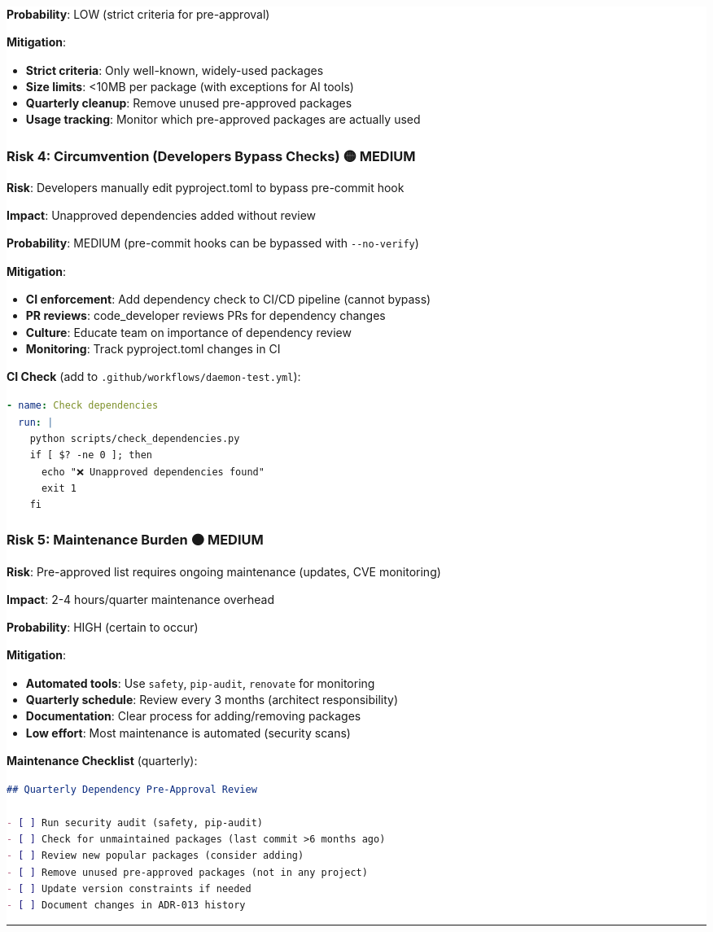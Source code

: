 **Probability**: LOW (strict criteria for pre-approval)

**Mitigation**:
- **Strict criteria**: Only well-known, widely-used packages
- **Size limits**: <10MB per package (with exceptions for AI tools)
- **Quarterly cleanup**: Remove unused pre-approved packages
- **Usage tracking**: Monitor which pre-approved packages are actually used

### Risk 4: Circumvention (Developers Bypass Checks) 🟡 MEDIUM

**Risk**: Developers manually edit pyproject.toml to bypass pre-commit hook

**Impact**: Unapproved dependencies added without review

**Probability**: MEDIUM (pre-commit hooks can be bypassed with `--no-verify`)

**Mitigation**:
- **CI enforcement**: Add dependency check to CI/CD pipeline (cannot bypass)
- **PR reviews**: code_developer reviews PRs for dependency changes
- **Culture**: Educate team on importance of dependency review
- **Monitoring**: Track pyproject.toml changes in CI

**CI Check** (add to `.github/workflows/daemon-test.yml`):
```yaml
- name: Check dependencies
  run: |
    python scripts/check_dependencies.py
    if [ $? -ne 0 ]; then
      echo "❌ Unapproved dependencies found"
      exit 1
    fi
```

### Risk 5: Maintenance Burden 🟠 MEDIUM

**Risk**: Pre-approved list requires ongoing maintenance (updates, CVE monitoring)

**Impact**: 2-4 hours/quarter maintenance overhead

**Probability**: HIGH (certain to occur)

**Mitigation**:
- **Automated tools**: Use `safety`, `pip-audit`, `renovate` for monitoring
- **Quarterly schedule**: Review every 3 months (architect responsibility)
- **Documentation**: Clear process for adding/removing packages
- **Low effort**: Most maintenance is automated (security scans)

**Maintenance Checklist** (quarterly):
```markdown
## Quarterly Dependency Pre-Approval Review

- [ ] Run security audit (safety, pip-audit)
- [ ] Check for unmaintained packages (last commit >6 months ago)
- [ ] Review new popular packages (consider adding)
- [ ] Remove unused pre-approved packages (not in any project)
- [ ] Update version constraints if needed
- [ ] Document changes in ADR-013 history
```

---
